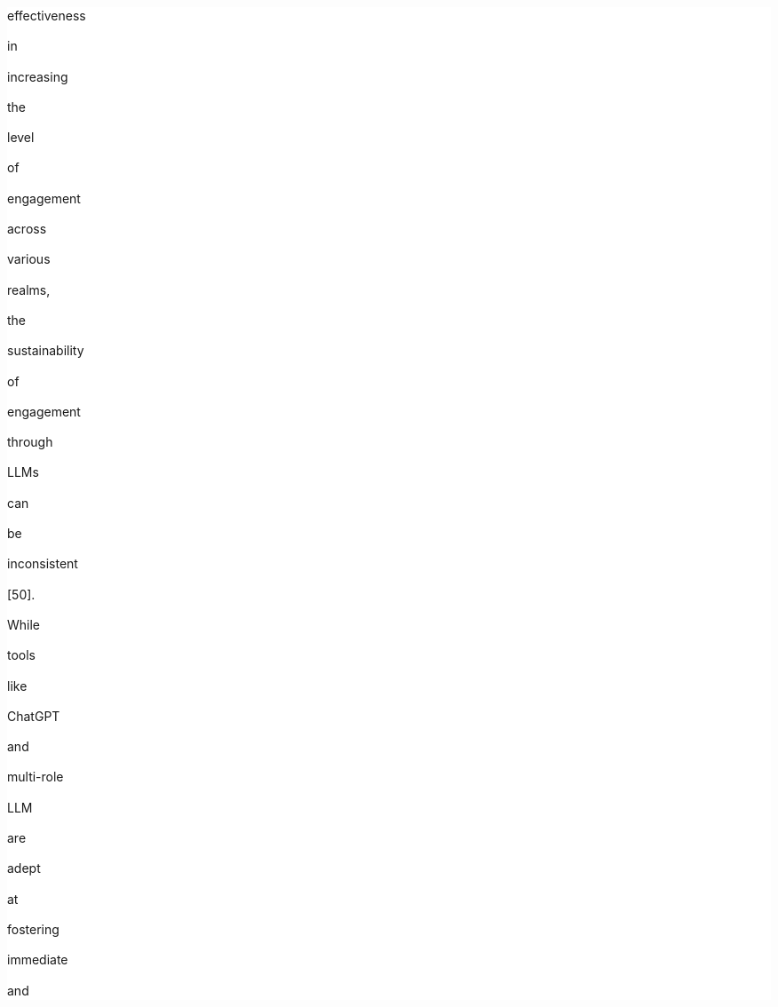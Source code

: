 effectiveness

in

increasing

the

level

of

engagement

across

various

realms,

the

sustainability

of

engagement

through

LLMs

can

be

inconsistent

[50].

While

tools

like

ChatGPT

and

multi-role

LLM

are

adept

at

fostering

immediate

and
